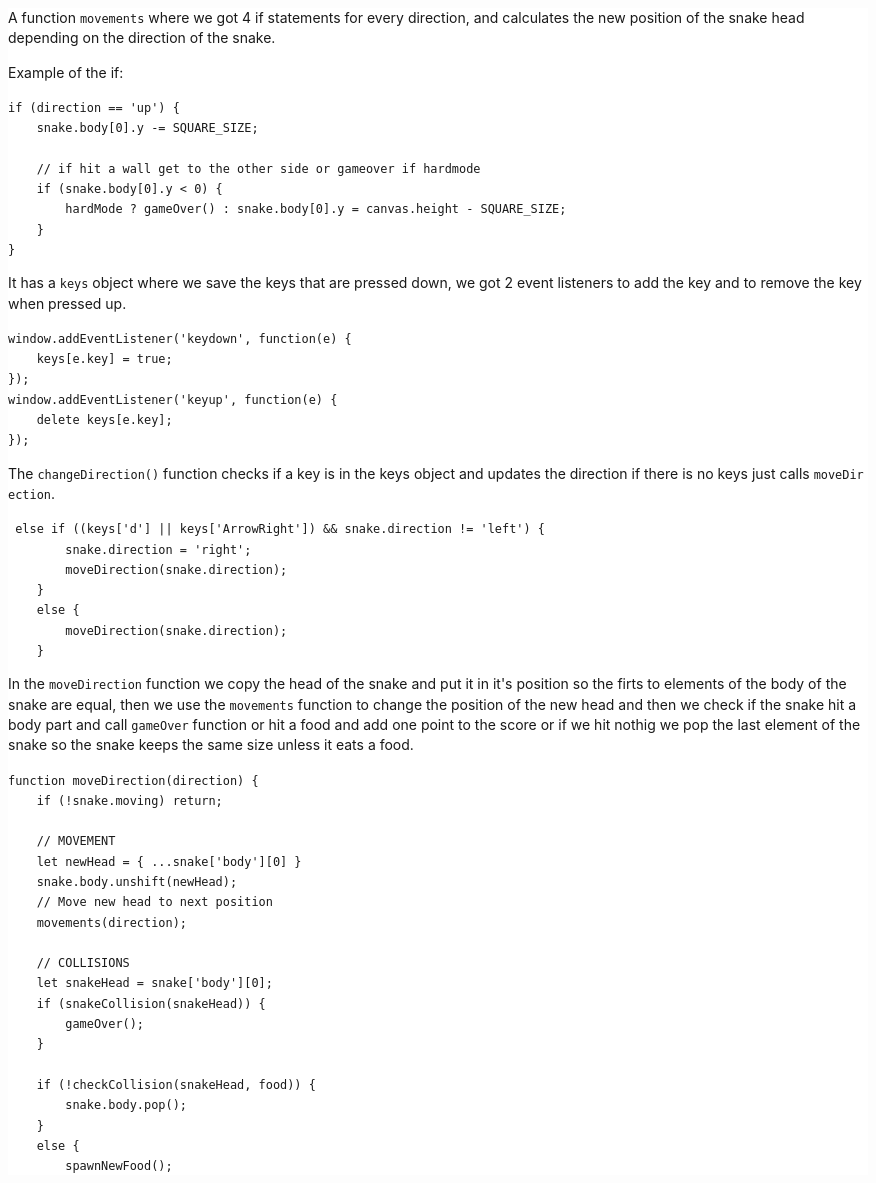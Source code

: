 A function `movements` where we got 4 if statements for every direction, and calculates the new position of the snake head depending on the direction of the snake.

Example of the if:
```
if (direction == 'up') {
    snake.body[0].y -= SQUARE_SIZE;

    // if hit a wall get to the other side or gameover if hardmode
    if (snake.body[0].y < 0) {
        hardMode ? gameOver() : snake.body[0].y = canvas.height - SQUARE_SIZE;
    }
}
```

It has a `keys` object where we save the keys that are pressed down, we got 2 event listeners to add the key and to remove the key when pressed up.

```
window.addEventListener('keydown', function(e) {
    keys[e.key] = true;
});
window.addEventListener('keyup', function(e) {
    delete keys[e.key];
});

```
The `changeDirection()` function checks if a key is in the keys object and updates the direction if there is no keys just calls `moveDirection`.

```
 else if ((keys['d'] || keys['ArrowRight']) && snake.direction != 'left') {
        snake.direction = 'right';
        moveDirection(snake.direction);
    }
    else {
        moveDirection(snake.direction);
    }

```

In the `moveDirection` function we copy the head of the snake and put it in it's position so the firts to elements of the body of the snake are equal, then we use the `movements` function to change the position of the new head and then we check if the snake hit a body part and call `gameOver` function or hit a food and add one point to the score or if we hit nothig we pop the last element of the snake so the snake keeps the same size unless it eats a food.

```
function moveDirection(direction) {
    if (!snake.moving) return;
    
    // MOVEMENT
    let newHead = { ...snake['body'][0] }
    snake.body.unshift(newHead);
    // Move new head to next position
    movements(direction);

    // COLLISIONS
    let snakeHead = snake['body'][0];
    if (snakeCollision(snakeHead)) {
        gameOver();
    }

    if (!checkCollision(snakeHead, food)) {
        snake.body.pop();
    } 
    else {
        spawnNewFood();
```